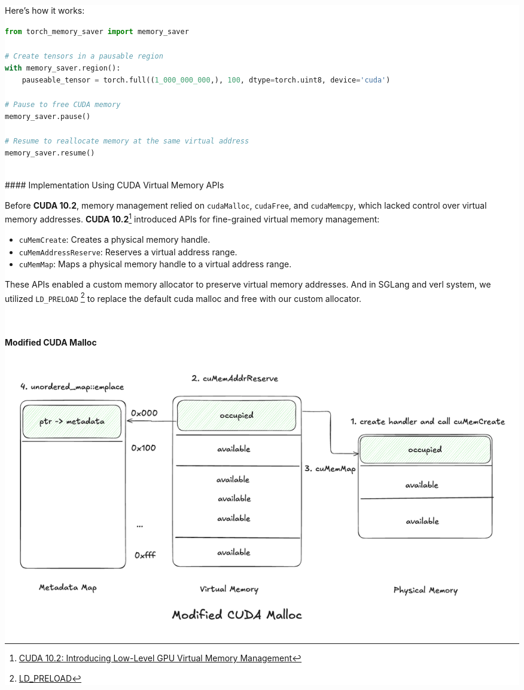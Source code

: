Here’s how it works:

```python
from torch_memory_saver import memory_saver

# Create tensors in a pausable region
with memory_saver.region():
    pauseable_tensor = torch.full((1_000_000_000,), 100, dtype=torch.uint8, device='cuda')

# Pause to free CUDA memory
memory_saver.pause()

# Resume to reallocate memory at the same virtual address
memory_saver.resume()
```

<br>
#### Implementation Using CUDA Virtual Memory APIs

Before **CUDA 10.2**, memory management relied on `cudaMalloc`, `cudaFree`, and `cudaMemcpy`, which lacked control over virtual memory addresses. **CUDA 10.2**[^3] introduced APIs for fine-grained virtual memory management:
- `cuMemCreate`: Creates a physical memory handle.
- `cuMemAddressReserve`: Reserves a virtual address range.
- `cuMemMap`: Maps a physical memory handle to a virtual address range.

These APIs enabled a custom memory allocator to preserve virtual memory addresses. And in SGLang and verl system, we utilized `LD_PRELOAD` [^4] to replace the default cuda malloc and free with our custom allocator.

<br>

#### Modified CUDA Malloc

![cuda malloc](/assets/rl-memory-management/cuda-malloc.png)


[^1]: [LlamaRL Paper](https://arxiv.org/pdf/2505.24034)
[^2]: [Torch Memory Saver: A PyTorch library that allows tensor memory to be temporarily released and resumed later](https://github.com/fzyzcjy/torch_memory_saver)
[^3]: [CUDA 10.2: Introducing Low-Level GPU Virtual Memory Management](https://developer.nvidia.com/blog/cuda-10-2-introducing-low-level-gpu-virtual-memory-management/)
[^4]: [LD_PRELOAD](https://catonmat.net/simple-ld-preload-tutorial)